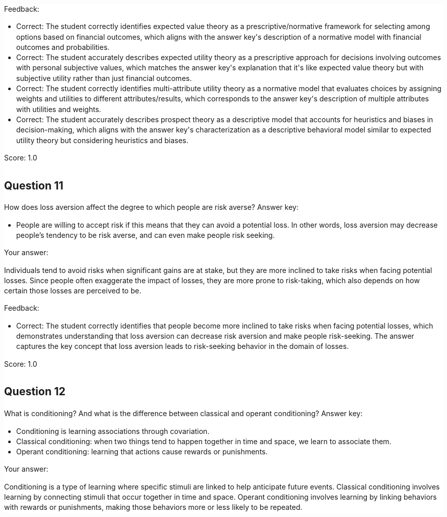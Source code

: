 Feedback:

- Correct: The student correctly identifies expected value theory as a prescriptive/normative framework for selecting among options based on financial outcomes, which aligns with the answer key's description of a normative model with financial outcomes and probabilities.
- Correct: The student accurately describes expected utility theory as a prescriptive approach for decisions involving outcomes with personal subjective values, which matches the answer key's explanation that it's like expected value theory but with subjective utility rather than just financial outcomes.
- Correct: The student correctly identifies multi-attribute utility theory as a normative model that evaluates choices by assigning weights and utilities to different attributes/results, which corresponds to the answer key's description of multiple attributes with utilities and weights.
- Correct: The student accurately describes prospect theory as a descriptive model that accounts for heuristics and biases in decision-making, which aligns with the answer key's characterization as a descriptive behavioral model similar to expected utility theory but considering heuristics and biases.

Score: 1.0

## Question 11
            
How does loss aversion affect the degree to which people are risk averse?
Answer key:

- People are willing to accept risk if this means that they can avoid a potential loss. In other words, loss aversion may decrease people’s tendency to be risk averse, and can even make people risk seeking.

Your answer:

Individuals tend to avoid risks when significant gains are at stake, but they are more inclined to take risks when facing potential losses. Since people often exaggerate the impact of losses, they are more prone to risk-taking, which also depends on how certain those losses are perceived to be.

Feedback:

- Correct: The student correctly identifies that people become more inclined to take risks when facing potential losses, which demonstrates understanding that loss aversion can decrease risk aversion and make people risk-seeking. The answer captures the key concept that loss aversion leads to risk-seeking behavior in the domain of losses.

Score: 1.0

## Question 12
            
What is conditioning? And what is the difference between classical and operant conditioning?
Answer key:

- Conditioning is learning associations through covariation.
- Classical conditioning: when two things tend to happen together in time and space, we learn to associate them.
- Operant conditioning: learning that actions cause rewards or punishments.

Your answer:

Conditioning is a type of learning where specific stimuli are linked to help anticipate future events. Classical conditioning involves learning by connecting stimuli that occur together in time and space. Operant conditioning involves learning by linking behaviors with rewards or punishments, making those behaviors more or less likely to be repeated.

